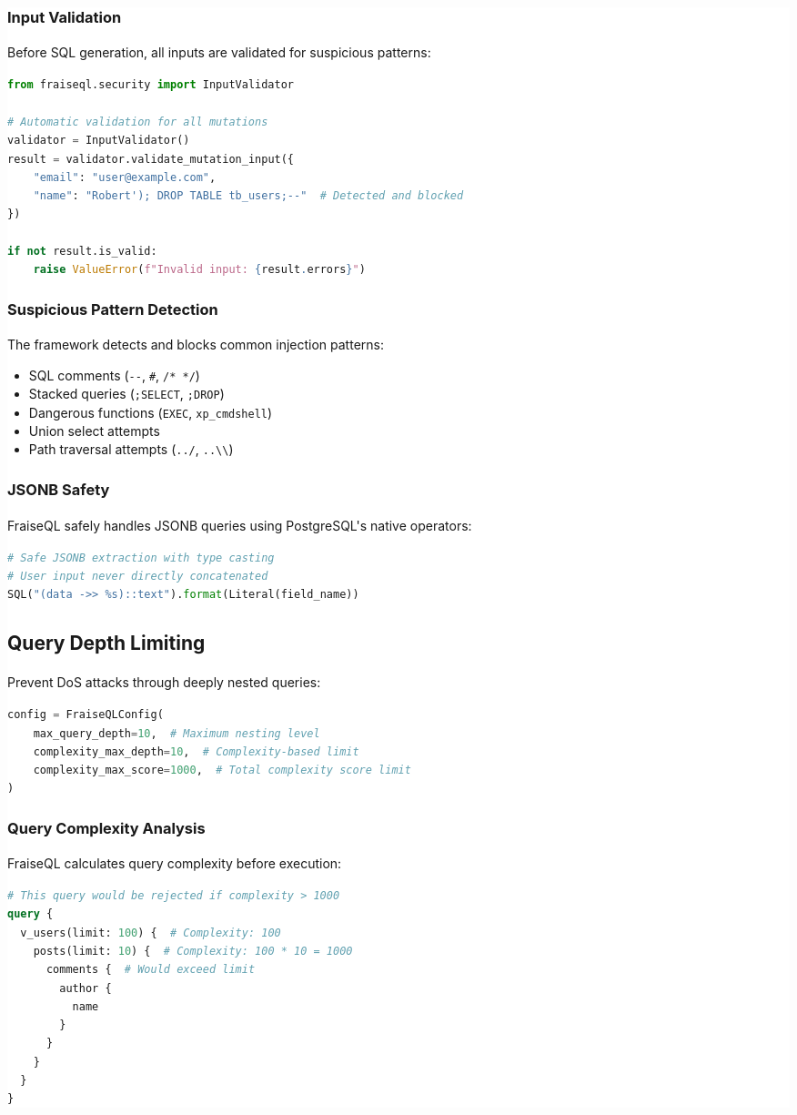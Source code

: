 ### Input Validation

Before SQL generation, all inputs are validated for suspicious patterns:

```python
from fraiseql.security import InputValidator

# Automatic validation for all mutations
validator = InputValidator()
result = validator.validate_mutation_input({
    "email": "user@example.com",
    "name": "Robert'); DROP TABLE tb_users;--"  # Detected and blocked
})

if not result.is_valid:
    raise ValueError(f"Invalid input: {result.errors}")
```

### Suspicious Pattern Detection

The framework detects and blocks common injection patterns:

- SQL comments (`--`, `#`, `/* */`)
- Stacked queries (`;SELECT`, `;DROP`)
- Dangerous functions (`EXEC`, `xp_cmdshell`)
- Union select attempts
- Path traversal attempts (`../`, `..\\`)

### JSONB Safety

FraiseQL safely handles JSONB queries using PostgreSQL's native operators:

```python
# Safe JSONB extraction with type casting
# User input never directly concatenated
SQL("(data ->> %s)::text").format(Literal(field_name))
```

## Query Depth Limiting

Prevent DoS attacks through deeply nested queries:

```python
config = FraiseQLConfig(
    max_query_depth=10,  # Maximum nesting level
    complexity_max_depth=10,  # Complexity-based limit
    complexity_max_score=1000,  # Total complexity score limit
)
```

### Query Complexity Analysis

FraiseQL calculates query complexity before execution:

```graphql
# This query would be rejected if complexity > 1000
query {
  v_users(limit: 100) {  # Complexity: 100
    posts(limit: 10) {  # Complexity: 100 * 10 = 1000
      comments {  # Would exceed limit
        author {
          name
        }
      }
    }
  }
}
```